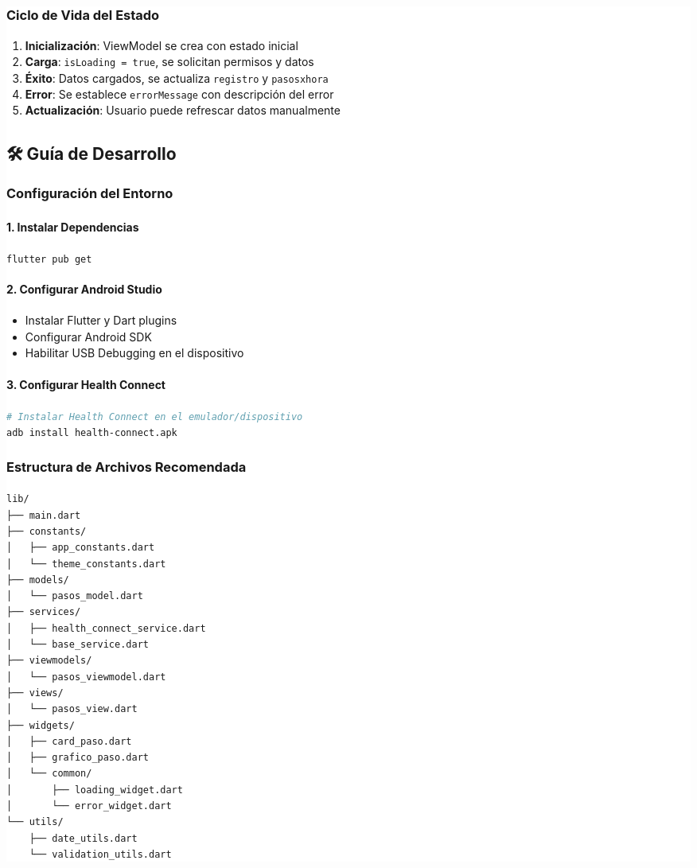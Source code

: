 ### Ciclo de Vida del Estado

1. **Inicialización**: ViewModel se crea con estado inicial
2. **Carga**: `isLoading = true`, se solicitan permisos y datos
3. **Éxito**: Datos cargados, se actualiza `registro` y `pasosxhora`
4. **Error**: Se establece `errorMessage` con descripción del error
5. **Actualización**: Usuario puede refrescar datos manualmente

## 🛠️ Guía de Desarrollo

### Configuración del Entorno

#### 1. Instalar Dependencias
```bash
flutter pub get
```

#### 2. Configurar Android Studio
- Instalar Flutter y Dart plugins
- Configurar Android SDK
- Habilitar USB Debugging en el dispositivo

#### 3. Configurar Health Connect
```bash
# Instalar Health Connect en el emulador/dispositivo
adb install health-connect.apk
```

### Estructura de Archivos Recomendada

```
lib/
├── main.dart
├── constants/
│   ├── app_constants.dart
│   └── theme_constants.dart
├── models/
│   └── pasos_model.dart
├── services/
│   ├── health_connect_service.dart
│   └── base_service.dart
├── viewmodels/
│   └── pasos_viewmodel.dart
├── views/
│   └── pasos_view.dart
├── widgets/
│   ├── card_paso.dart
│   ├── grafico_paso.dart
│   └── common/
│       ├── loading_widget.dart
│       └── error_widget.dart
└── utils/
    ├── date_utils.dart
    └── validation_utils.dart
```

